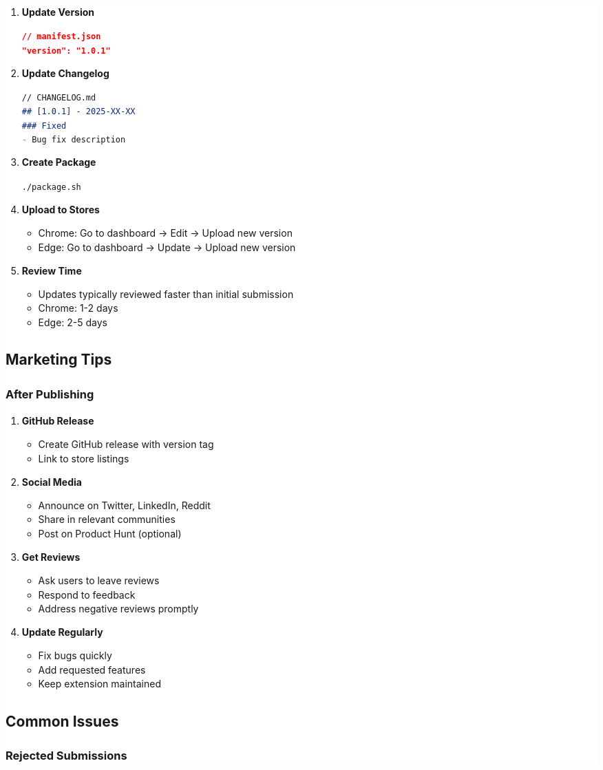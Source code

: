 1. **Update Version**
   ```json
   // manifest.json
   "version": "1.0.1"
   ```

2. **Update Changelog**
   ```markdown
   // CHANGELOG.md
   ## [1.0.1] - 2025-XX-XX
   ### Fixed
   - Bug fix description
   ```

3. **Create Package**
   ```bash
   ./package.sh
   ```

4. **Upload to Stores**
   - Chrome: Go to dashboard → Edit → Upload new version
   - Edge: Go to dashboard → Update → Upload new version

5. **Review Time**
   - Updates typically reviewed faster than initial submission
   - Chrome: 1-2 days
   - Edge: 2-5 days

## Marketing Tips

### After Publishing

1. **GitHub Release**
   - Create GitHub release with version tag
   - Link to store listings

2. **Social Media**
   - Announce on Twitter, LinkedIn, Reddit
   - Share in relevant communities
   - Post on Product Hunt (optional)

3. **Get Reviews**
   - Ask users to leave reviews
   - Respond to feedback
   - Address negative reviews promptly

4. **Update Regularly**
   - Fix bugs quickly
   - Add requested features
   - Keep extension maintained

## Common Issues

### Rejected Submissions
